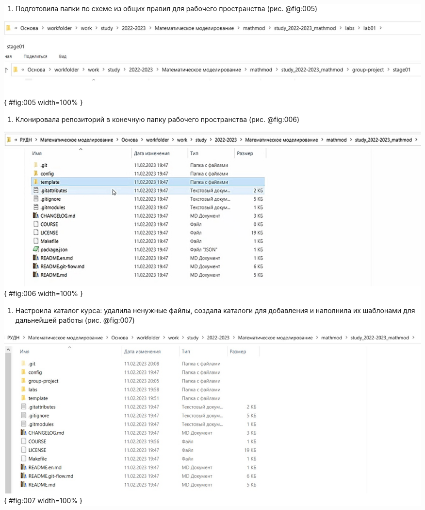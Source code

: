 1. Подготовила папки по схеме из общих правил для рабочего пространства (рис. @fig:005)

![Рис. 5 Пути со всеми созданными папками](image/5.jpg){ #fig:005 width=100% }

1. Клонировала репозиторий в конечную папку рабочего пространства (рис. @fig:006)

![Рис. 6 Мой созданный репозиторий в конечной папке рабочего пространства на ноутбуке](image/6.jpg){ #fig:006 width=100% }

1. Настроила каталог курса: удалила ненужные файлы, создала каталоги для добавления и наполнила их шаблонами для дальнейшей работы (рис. @fig:007)

![Рис. 7 Папка с репозиторием с новыми папками labs и group-project](image/7.jpg){ #fig:007 width=100% }
